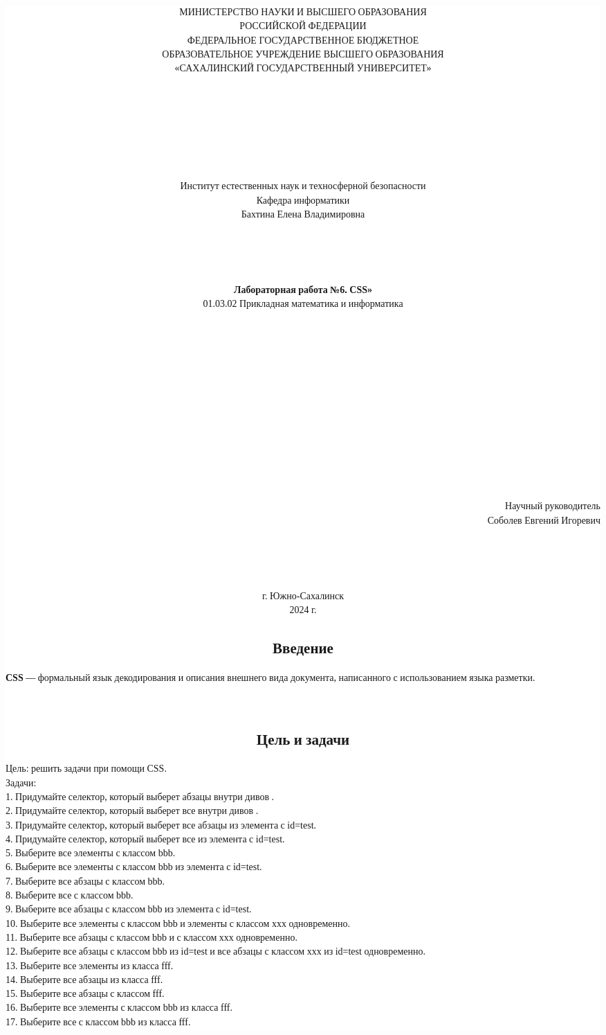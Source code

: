 <!DOCTYPE html>
<html lang="ru">
<head>
    <meta charset="UTF-8">
    <meta name="viewport" content="width=device-width, initial-scale=1.0">
</head>
<body style="font-family: 'Times New Roman', Times, serif;">
    <p align = "center" style="font-size: 14;">
        МИНИСТЕРСТВО НАУКИ И ВЫСШЕГО ОБРАЗОВАНИЯ <br>
        РОССИЙСКОЙ ФЕДЕРАЦИИ<br>
        ФЕДЕРАЛЬНОЕ ГОСУДАРСТВЕННОЕ БЮДЖЕТНОЕ<br>
        ОБРАЗОВАТЕЛЬНОЕ УЧРЕЖДЕНИЕ ВЫСШЕГО ОБРАЗОВАНИЯ<br>
        «САХАЛИНСКИЙ ГОСУДАРСТВЕННЫЙ УНИВЕРСИТЕТ»<br>
    </p>
    <br><br><br><br><br><br>
    <body font-size = "12">
        <p align = "center"> 
            Институт естественных наук и техносферной безопасности<br>
            Кафедра информатики<br>
            Бахтина Елена Владимировна<br>
        </p>
        <br><br><br>
        <p align = "center">
            <strong>Лабораторная работа №6. CSS»</strong><br>
            01.03.02 Прикладная математика и информатика
        </p>
        <br><br><br><br><br><br><br><br><br><br><br><br>
        <p align = "right"> 
            Научный руководитель<br>
            Соболев Евгений Игоревич
        </p>
        <br><br><br>
        <p align = "center">г. Южно-Сахалинск<br>2024 г.</p>
    </body>
    <body style="font-family: 'Times New Roman', Times, serif;">
        <h2 align = "center">Введение</h2>
        <p font-size = "12">
            <b>CSS</b> — формальный язык декодирования и описания внешнего вида документа, написанного с использованием языка разметки.
        </p>
        <br>
        <h2 align = "center">Цель и задачи</h2>
        <p align = "left" font-size = "12"> 
            Цель: решить задачи при помощи CSS.<br>
            Задачи:<br>
                1.	Придумайте селектор, который выберет абзацы <!--<p>--> внутри дивов <!--<div>-->.<br>
                2.	Придумайте селектор, который выберет все <!--<h2>--> внутри дивов <!--<div>-->.<br>
                3.	Придумайте селектор, который выберет все абзацы <!--<p>--> из элемента с id=test.<br>
                4.	Придумайте селектор, который выберет все <!--<h2>--> из элемента с id=test.<br>
                5.	Выберите все элементы с классом bbb.<br>
                6.	Выберите все элементы с классом bbb из элемента с id=test.<br>
                7.	Выберите все абзацы <!--<p>--> с классом bbb.<br>
                8.	Выберите все <!--<h2>--> с классом bbb.<br>
                9.	Выберите все абзацы <!--<p>--> с классом bbb из элемента с id=test.<br>
                10.	Выберите все элементы с классом bbb и элементы с классом xxx одновременно.<br>
                11.	Выберите все абзацы <!--<p>--> с классом bbb и <!--<h2>--> с классом xxx одновременно.<br>
                12.	Выберите все абзацы <!--<p>--> с классом bbb из id=test и все абзацы <!--<p>--> с классом xxx из id=test одновременно.<br>
                13.	Выберите все элементы из класса fff.<br>
                14.	Выберите все абзацы <!--<p>--> из класса fff.<br>
                15.	Выберите все абзацы <!--<p>--> с классом fff.<br>
                16.	Выберите все элементы с классом bbb из класса fff.<br>
                17.	Выберите все <!--<h2>--> с классом bbb из класса fff.<br>